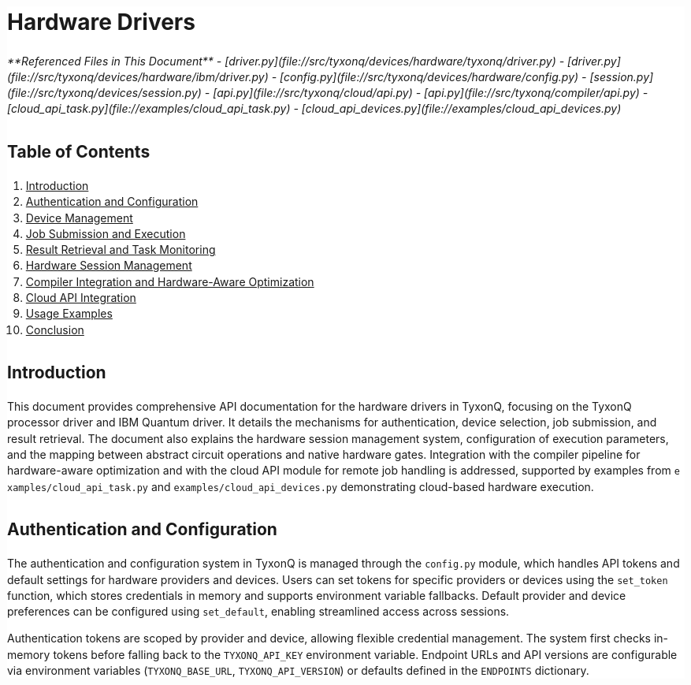 # Hardware Drivers

<cite>
**Referenced Files in This Document**   
- [driver.py](file://src/tyxonq/devices/hardware/tyxonq/driver.py)
- [driver.py](file://src/tyxonq/devices/hardware/ibm/driver.py)
- [config.py](file://src/tyxonq/devices/hardware/config.py)
- [session.py](file://src/tyxonq/devices/session.py)
- [api.py](file://src/tyxonq/cloud/api.py)
- [api.py](file://src/tyxonq/compiler/api.py)
- [cloud_api_task.py](file://examples/cloud_api_task.py)
- [cloud_api_devices.py](file://examples/cloud_api_devices.py)
</cite>

## Table of Contents
1. [Introduction](#introduction)
2. [Authentication and Configuration](#authentication-and-configuration)
3. [Device Management](#device-management)
4. [Job Submission and Execution](#job-submission-and-execution)
5. [Result Retrieval and Task Monitoring](#result-retrieval-and-task-monitoring)
6. [Hardware Session Management](#hardware-session-management)
7. [Compiler Integration and Hardware-Aware Optimization](#compiler-integration-and-hardware-aware-optimization)
8. [Cloud API Integration](#cloud-api-integration)
9. [Usage Examples](#usage-examples)
10. [Conclusion](#conclusion)

## Introduction
This document provides comprehensive API documentation for the hardware drivers in TyxonQ, focusing on the TyxonQ processor driver and IBM Quantum driver. It details the mechanisms for authentication, device selection, job submission, and result retrieval. The document also explains the hardware session management system, configuration of execution parameters, and the mapping between abstract circuit operations and native hardware gates. Integration with the compiler pipeline for hardware-aware optimization and with the cloud API module for remote job handling is addressed, supported by examples from `examples/cloud_api_task.py` and `examples/cloud_api_devices.py` demonstrating cloud-based hardware execution.

## Authentication and Configuration
The authentication and configuration system in TyxonQ is managed through the `config.py` module, which handles API tokens and default settings for hardware providers and devices. Users can set tokens for specific providers or devices using the `set_token` function, which stores credentials in memory and supports environment variable fallbacks. Default provider and device preferences can be configured using `set_default`, enabling streamlined access across sessions.

Authentication tokens are scoped by provider and device, allowing flexible credential management. The system first checks in-memory tokens before falling back to the `TYXONQ_API_KEY` environment variable. Endpoint URLs and API versions are configurable via environment variables (`TYXONQ_BASE_URL`, `TYXONQ_API_VERSION`) or defaults defined in the `ENDPOINTS` dictionary.
